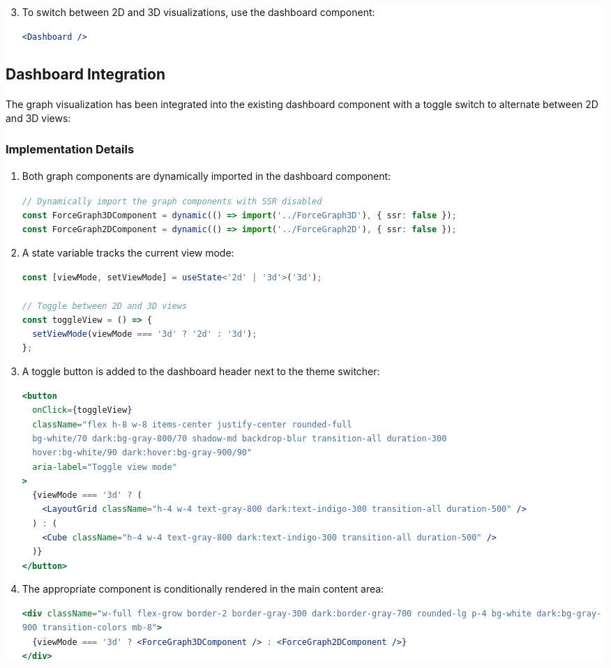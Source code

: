 3. To switch between 2D and 3D visualizations, use the dashboard component:
   ```jsx
   <Dashboard />
   ```

## Dashboard Integration

The graph visualization has been integrated into the existing dashboard component with a toggle switch to alternate between 2D and 3D views:

### Implementation Details

1. Both graph components are dynamically imported in the dashboard component:
   ```typescript
   // Dynamically import the graph components with SSR disabled
   const ForceGraph3DComponent = dynamic(() => import('../ForceGraph3D'), { ssr: false });
   const ForceGraph2DComponent = dynamic(() => import('../ForceGraph2D'), { ssr: false });
   ```

2. A state variable tracks the current view mode:
   ```typescript
   const [viewMode, setViewMode] = useState<'2d' | '3d'>('3d');
   
   // Toggle between 2D and 3D views
   const toggleView = () => {
     setViewMode(viewMode === '3d' ? '2d' : '3d');
   };
   ```

3. A toggle button is added to the dashboard header next to the theme switcher:
   ```jsx
   <button
     onClick={toggleView}
     className="flex h-8 w-8 items-center justify-center rounded-full
     bg-white/70 dark:bg-gray-800/70 shadow-md backdrop-blur transition-all duration-300
     hover:bg-white/90 dark:hover:bg-gray-900/90"
     aria-label="Toggle view mode"
   >
     {viewMode === '3d' ? (
       <LayoutGrid className="h-4 w-4 text-gray-800 dark:text-indigo-300 transition-all duration-500" />
     ) : (
       <Cube className="h-4 w-4 text-gray-800 dark:text-indigo-300 transition-all duration-500" />
     )}
   </button>
   ```

4. The appropriate component is conditionally rendered in the main content area:
   ```jsx
   <div className="w-full flex-grow border-2 border-gray-300 dark:border-gray-700 rounded-lg p-4 bg-white dark:bg-gray-900 transition-colors mb-8">
     {viewMode === '3d' ? <ForceGraph3DComponent /> : <ForceGraph2DComponent />}
   </div>
   ```

